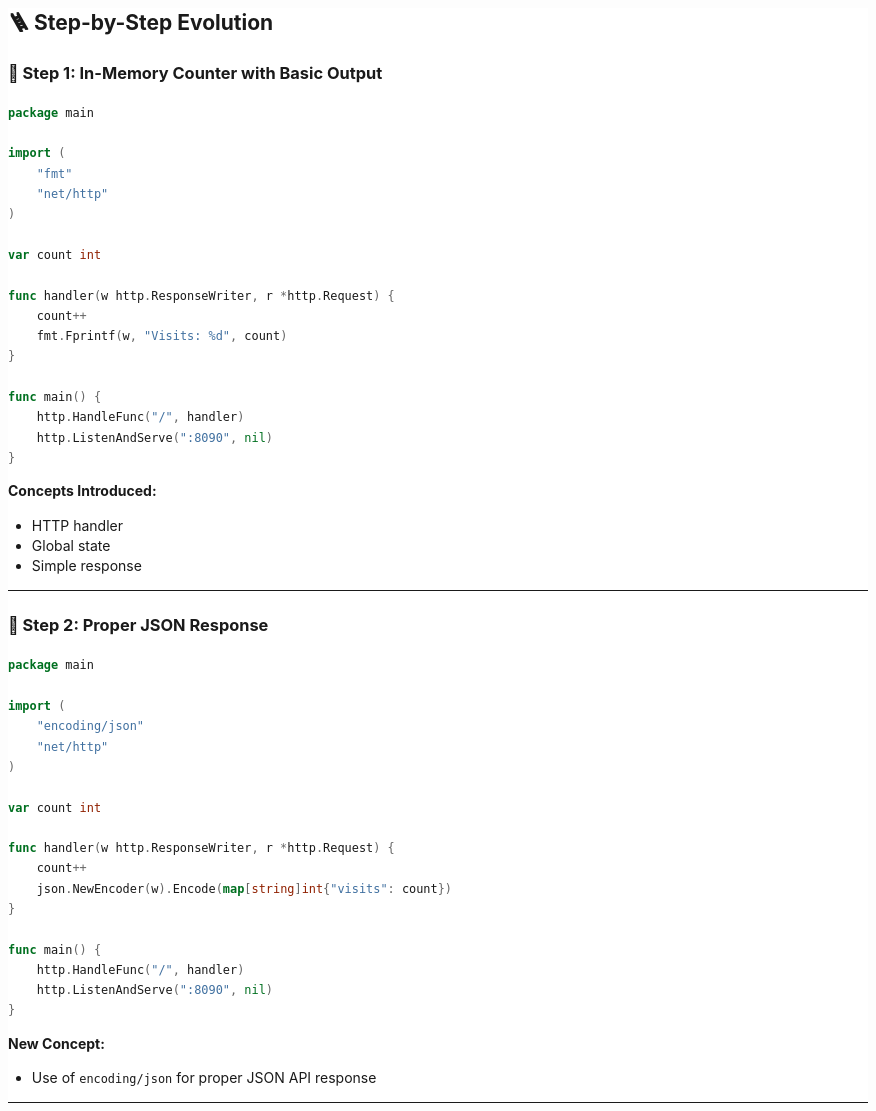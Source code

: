 
## 🪜 Step-by-Step Evolution

### 🔹 Step 1: In-Memory Counter with Basic Output
```go
package main

import (
	"fmt"
	"net/http"
)

var count int

func handler(w http.ResponseWriter, r *http.Request) {
	count++
	fmt.Fprintf(w, "Visits: %d", count)
}

func main() {
	http.HandleFunc("/", handler)
	http.ListenAndServe(":8090", nil)
}
```
**Concepts Introduced:**
- HTTP handler
- Global state
- Simple response

---

### 🔹 Step 2: Proper JSON Response
```go
package main

import (
	"encoding/json"
	"net/http"
)

var count int

func handler(w http.ResponseWriter, r *http.Request) {
	count++
	json.NewEncoder(w).Encode(map[string]int{"visits": count})
}

func main() {
	http.HandleFunc("/", handler)
	http.ListenAndServe(":8090", nil)
}
```
**New Concept:**
- Use of `encoding/json` for proper JSON API response

---